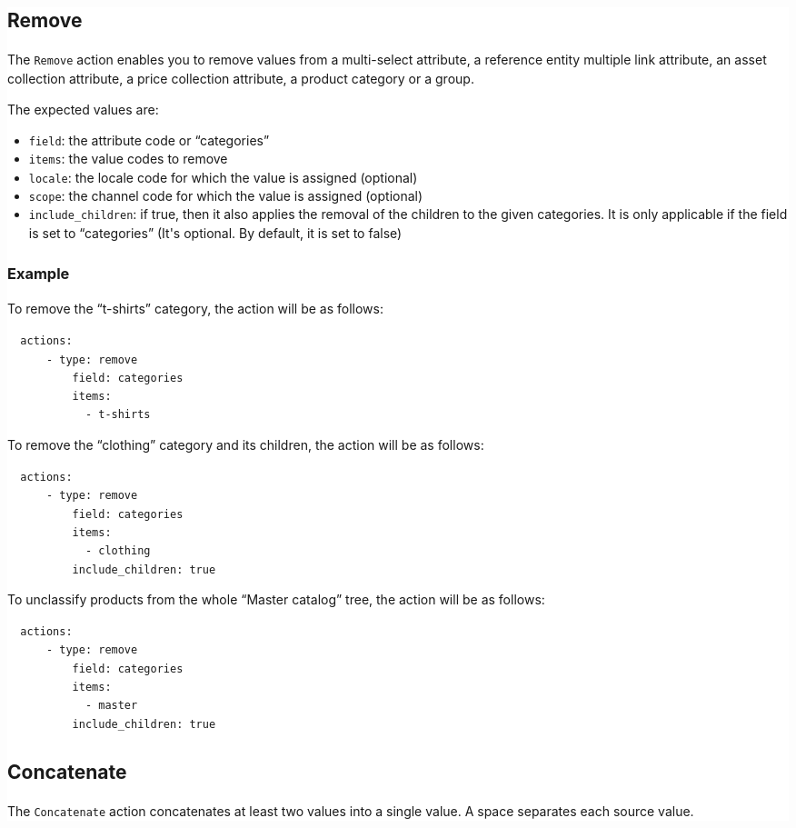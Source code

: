 

## Remove

The `Remove` action enables you to remove values from a multi-select attribute, a reference entity multiple link attribute, an asset collection attribute, a price collection attribute, a product category or a group.

The expected values are:
- `field`: the attribute code or “categories”
- `items`: the value codes to remove
- `locale`: the locale code for which the value is assigned (optional)
- `scope`: the channel code for which the value is assigned (optional)
- `include_children`: if true, then it also applies the removal of the children to the given categories. It is only applicable if the field is set to “categories” (It's optional. By default, it is set to false)


### Example

To remove the “t-shirts” category, the action will be as follows:

```YML
  actions:
      - type: remove
          field: categories
          items:
            - t-shirts
```

To remove the “clothing” category and its children, the action will be as follows:
```YML
  actions:
      - type: remove
          field: categories
          items:
            - clothing
          include_children: true
```

To unclassify products from the whole “Master catalog” tree, the action will be as follows:

```YML
  actions:
      - type: remove
          field: categories
          items:
            - master
          include_children: true
```

## Concatenate

The `Concatenate` action concatenates at least two values into a single value. A space separates each source value.
